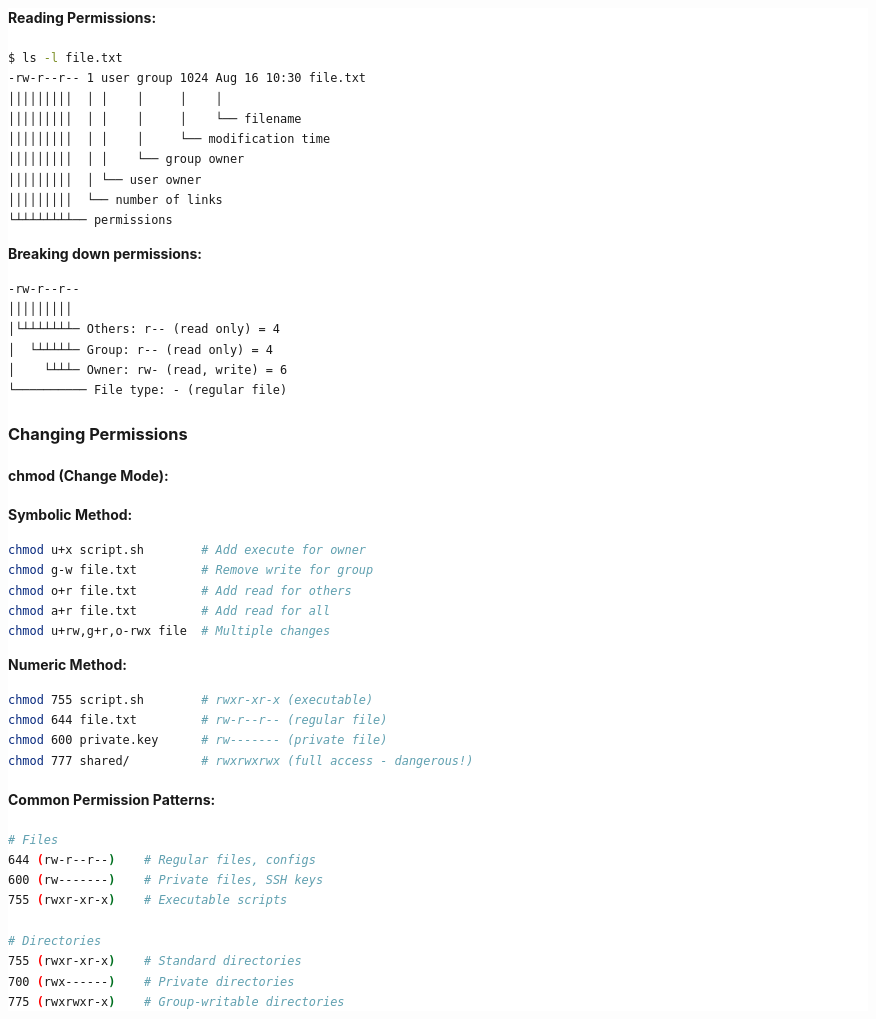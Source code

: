 #### **Reading Permissions:**
```bash
$ ls -l file.txt
-rw-r--r-- 1 user group 1024 Aug 16 10:30 file.txt
│││││││││  │ │    │     │    │
│││││││││  │ │    │     │    └── filename
│││││││││  │ │    │     └── modification time
│││││││││  │ │    └── group owner
│││││││││  │ └── user owner
│││││││││  └── number of links
└┴┴┴┴┴┴┴┴── permissions
```

**Breaking down permissions:**
```
-rw-r--r--
│││││││││
│└┴┴┴┴┴┴┴─ Others: r-- (read only) = 4
│  └┴┴┴┴┴─ Group: r-- (read only) = 4  
│    └┴┴┴─ Owner: rw- (read, write) = 6
└────────── File type: - (regular file)
```

### Changing Permissions

#### **chmod (Change Mode):**

**Symbolic Method:**
```bash
chmod u+x script.sh        # Add execute for owner
chmod g-w file.txt         # Remove write for group
chmod o+r file.txt         # Add read for others
chmod a+r file.txt         # Add read for all
chmod u+rw,g+r,o-rwx file  # Multiple changes
```

**Numeric Method:**
```bash
chmod 755 script.sh        # rwxr-xr-x (executable)
chmod 644 file.txt         # rw-r--r-- (regular file)
chmod 600 private.key      # rw------- (private file)
chmod 777 shared/          # rwxrwxrwx (full access - dangerous!)
```

#### **Common Permission Patterns:**
```bash
# Files
644 (rw-r--r--)    # Regular files, configs
600 (rw-------)    # Private files, SSH keys
755 (rwxr-xr-x)    # Executable scripts

# Directories  
755 (rwxr-xr-x)    # Standard directories
700 (rwx------)    # Private directories
775 (rwxrwxr-x)    # Group-writable directories
```
